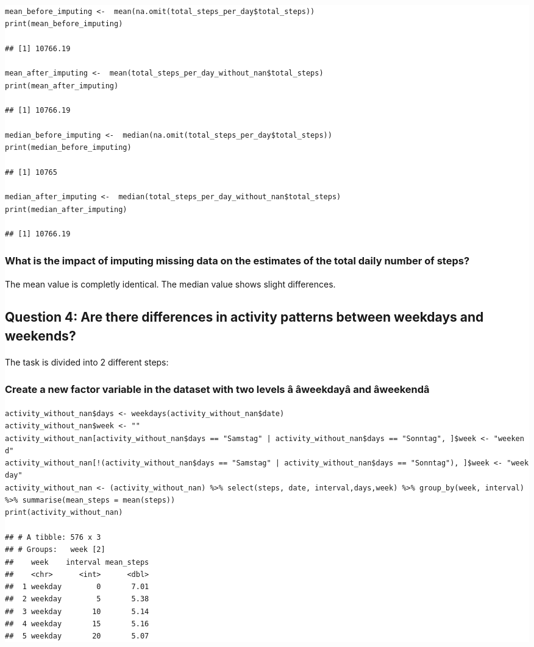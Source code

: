     mean_before_imputing <-  mean(na.omit(total_steps_per_day$total_steps))
    print(mean_before_imputing)

    ## [1] 10766.19

    mean_after_imputing <-  mean(total_steps_per_day_without_nan$total_steps)
    print(mean_after_imputing)

    ## [1] 10766.19

    median_before_imputing <-  median(na.omit(total_steps_per_day$total_steps))
    print(median_before_imputing)

    ## [1] 10765

    median_after_imputing <-  median(total_steps_per_day_without_nan$total_steps)
    print(median_after_imputing)

    ## [1] 10766.19

### What is the impact of imputing missing data on the estimates of the total daily number of steps?

The mean value is completly identical. The median value shows slight
differences.

Question 4: Are there differences in activity patterns between weekdays and weekends?
-------------------------------------------------------------------------------------

The task is divided into 2 different steps:

### Create a new factor variable in the dataset with two levels â âweekdayâ and âweekendâ

    activity_without_nan$days <- weekdays(activity_without_nan$date)
    activity_without_nan$week <- ""
    activity_without_nan[activity_without_nan$days == "Samstag" | activity_without_nan$days == "Sonntag", ]$week <- "weekend"
    activity_without_nan[!(activity_without_nan$days == "Samstag" | activity_without_nan$days == "Sonntag"), ]$week <- "weekday"
    activity_without_nan <- (activity_without_nan) %>% select(steps, date, interval,days,week) %>% group_by(week, interval) %>% summarise(mean_steps = mean(steps))
    print(activity_without_nan)

    ## # A tibble: 576 x 3
    ## # Groups:   week [2]
    ##    week    interval mean_steps
    ##    <chr>      <int>      <dbl>
    ##  1 weekday        0       7.01
    ##  2 weekday        5       5.38
    ##  3 weekday       10       5.14
    ##  4 weekday       15       5.16
    ##  5 weekday       20       5.07